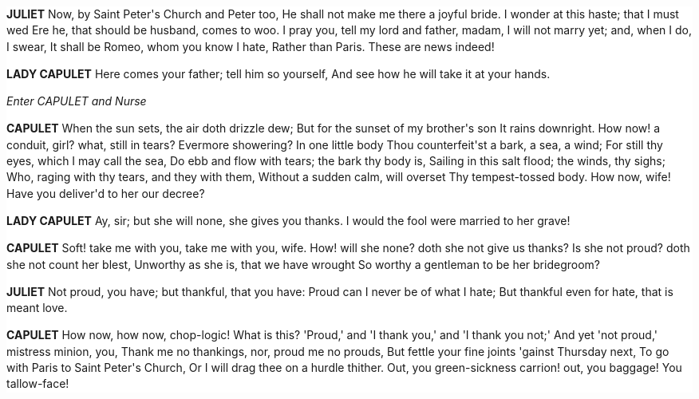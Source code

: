 
**JULIET**
Now, by Saint Peter's Church and Peter too,
He shall not make me there a joyful bride.
I wonder at this haste; that I must wed
Ere he, that should be husband, comes to woo.
I pray you, tell my lord and father, madam,
I will not marry yet; and, when I do, I swear,
It shall be Romeo, whom you know I hate,
Rather than Paris. These are news indeed!


**LADY CAPULET**
Here comes your father; tell him so yourself,
And see how he will take it at your hands.


_Enter CAPULET and Nurse_


**CAPULET**
When the sun sets, the air doth drizzle dew;
But for the sunset of my brother's son
It rains downright.
How now! a conduit, girl? what, still in tears?
Evermore showering? In one little body
Thou counterfeit'st a bark, a sea, a wind;
For still thy eyes, which I may call the sea,
Do ebb and flow with tears; the bark thy body is,
Sailing in this salt flood; the winds, thy sighs;
Who, raging with thy tears, and they with them,
Without a sudden calm, will overset
Thy tempest-tossed body. How now, wife!
Have you deliver'd to her our decree?


**LADY CAPULET**
Ay, sir; but she will none, she gives you thanks.
I would the fool were married to her grave!


**CAPULET**
Soft! take me with you, take me with you, wife.
How! will she none? doth she not give us thanks?
Is she not proud? doth she not count her blest,
Unworthy as she is, that we have wrought
So worthy a gentleman to be her bridegroom?


**JULIET**
Not proud, you have; but thankful, that you have:
Proud can I never be of what I hate;
But thankful even for hate, that is meant love.


**CAPULET**
How now, how now, chop-logic! What is this?
'Proud,' and 'I thank you,' and 'I thank you not;'
And yet 'not proud,' mistress minion, you,
Thank me no thankings, nor, proud me no prouds,
But fettle your fine joints 'gainst Thursday next,
To go with Paris to Saint Peter's Church,
Or I will drag thee on a hurdle thither.
Out, you green-sickness carrion! out, you baggage!
You tallow-face!
